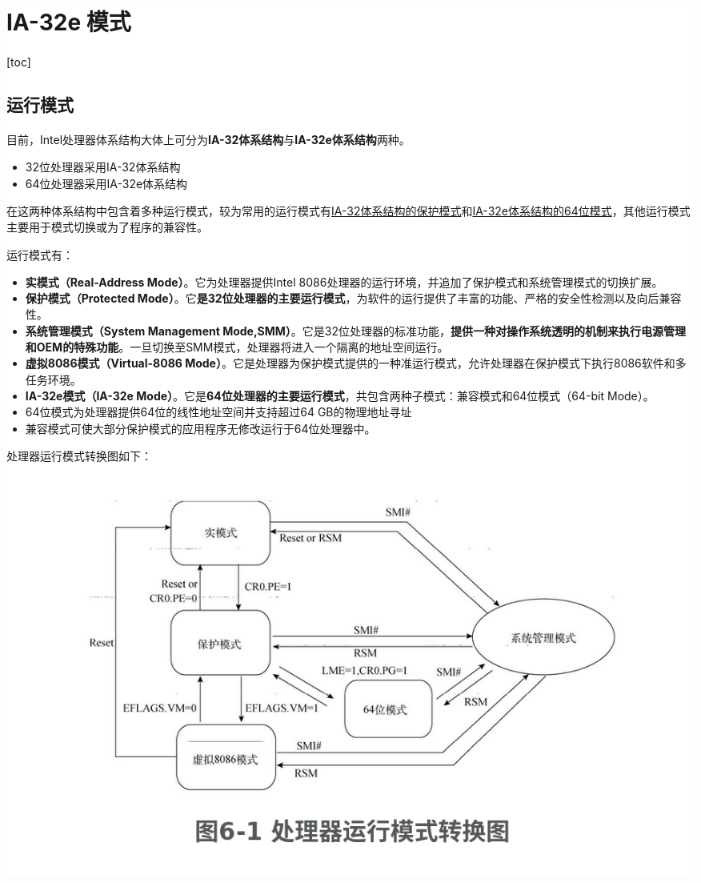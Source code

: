 # IA-32e 模式

[toc]

## 运行模式



目前，Intel处理器体系结构大体上可分为**IA-32体系结构**与**IA-32e体系结构**两种。

- 32位处理器采用IA-32体系结构
- 64位处理器采用IA-32e体系结构

在这两种体系结构中包含着多种运行模式，较为常用的运行模式有<u>IA-32体系结构的保护模式</u>和<u>IA-32e体系结构的64位模式</u>，其他运行模式主要用于模式切换或为了程序的兼容性。

运行模式有：

- **实模式（Real-Address Mode）**。它为处理器提供Intel 8086处理器的运行环境，并追加了保护模式和系统管理模式的切换扩展。
- **保护模式（Protected Mode）**。它**是32位处理器的主要运行模式**，为软件的运行提供了丰富的功能、严格的安全性检测以及向后兼容性。
- **系统管理模式（System Management Mode,SMM）**。它是32位处理器的标准功能，**提供一种对操作系统透明的机制来执行电源管理和OEM的特殊功能**。一旦切换至SMM模式，处理器将进入一个隔离的地址空间运行。
- **虚拟8086模式（Virtual-8086 Mode）**。它是处理器为保护模式提供的一种准运行模式，允许处理器在保护模式下执行8086软件和多任务环境。
-  **IA-32e模式（IA-32e Mode）**。它是**64位处理器的主要运行模式**，共包含两种子模式：兼容模式和64位模式（64-bit Mode）。
  - 64位模式为处理器提供64位的线性地址空间并支持超过64 GB的物理地址寻址
  - 兼容模式可使大部分保护模式的应用程序无修改运行于64位处理器中。



处理器运行模式转换图如下：

![处理器运行模式转换图](./assets/处理器运行模式转换图.png)
